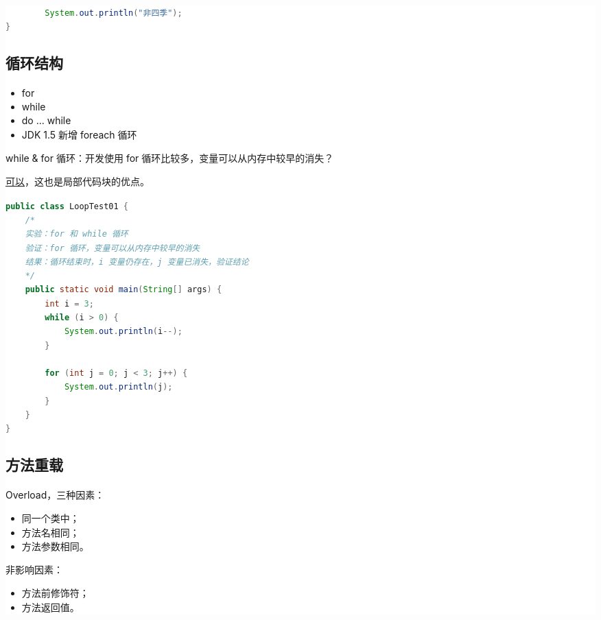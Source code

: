 ```java
        System.out.println("非四季");
}
```

## 循环结构

- for
- while
- do ... while
- JDK 1.5 新增 foreach 循环

while & for 循环：开发使用 for 循环比较多，变量可以从内存中较早的消失？

[可以](./src/javase/LoopTest01.java)，这也是局部代码块的优点。

```java
public class LoopTest01 {
    /*
    实验：for 和 while 循环
    验证：for 循环，变量可以从内存中较早的消失
    结果：循环结束时，i 变量仍存在，j 变量已消失，验证结论
    */
    public static void main(String[] args) {
        int i = 3;
        while (i > 0) {
            System.out.println(i--);
        }

        for (int j = 0; j < 3; j++) {
            System.out.println(j);
        }
    }
}
```

## 方法重载

Overload，三种因素：

- 同一个类中；
- 方法名相同；
- 方法参数相同。

非影响因素：

- 方法前修饰符；
- 方法返回值。